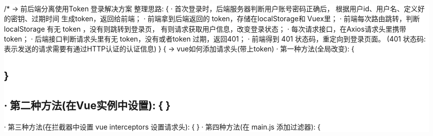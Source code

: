 /*
-> 前后端分离使用Token 登录解决方案
整理思路: {
	· 首次登录时，后端服务器判断用户账号密码正确后，
	根据用户id、用户名、定义好的密钥、过期时间 生成token，返回给前端；
	· 前端拿到后端返回的 token，存储在localStorage和 Vuex里；
	· 前端每次路由跳转，判断 localStorage 有无 token ，没有则跳转到登录页，
	有则请求获取用户信息，改变登录状态；
	· 每次请求接口，在Axios请求头里携带 token；
	· 后端接口判断请求头里有无 token，没有或者token 过期，返回401；
	· 前端得到 401 状态码，重定向到登录页面。
	(401 状态码: 表示发送的请求需要有通过HTTP认证的认证信息)
}
{
-> vue如何添加请求头(带上token)
 · 第一种方法(全局改变): {
 <script>
	Vue.http.headers.common['token'] = store.state.token;
	// 封装的一个get请求，亲测有用。现在我们项目就是用的这一种
	// data.token = store.state.token;
	Vue.http.headers.common['token'] = store.state.token;
	Vue.http.get(this.host + uri, { params: data, _timeout: 5000})
		.then((response) => {
			const parsedBody = this.parseBody(response);
			success(parseBody);
		}, (response) => {
			error(this.parseBody(response));
		});
 </script>
 }
 -
 · 第二种方法(在Vue实例中设置): {
	<script>
 		let vm = new Vue ({
 			el:'#app',
 			data: {
 				showList: true,
 				title: null
 			},
 			http:{
 				root: '/',
 				headers: {
 					token: token
 				}
 			}
 		})
	</script>
 }
 -
 · 第三种方法(在拦截器中设置 vue interceptors 设置请求头): {
	<script>
		Vue.http.interceptors.push((request, next) => {
			request.headers.set('token', token); // setting request.headers
			next((response) => {
				return response
			})
		})
	</script>
 }
 · 第四种方法(在 main.js 添加过滤器): {
	<script>
		Vue.http.interceptors.push( (request, next) => {
			// request.credentials = true; // 接口每次请求会跨域携带cookie
			// request.method = 'POST'; // 请求方式( get / post )
